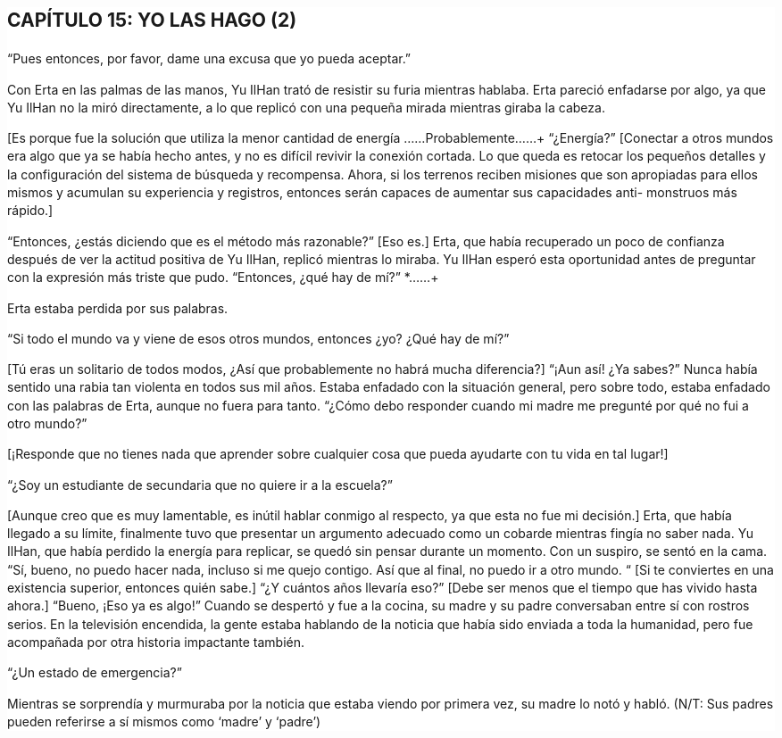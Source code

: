 
## CAPÍTULO 15: YO LAS HAGO (2)

“Pues entonces, por favor, dame una excusa que yo pueda aceptar.”

Con Erta en las palmas de las manos, Yu IlHan trató de resistir su furia mientras hablaba. Erta pareció enfadarse por algo, ya que Yu IlHan no la miró directamente, a lo que replicó con una pequeña mirada mientras giraba la cabeza.

[Es porque fue la solución que utiliza la menor cantidad de energía ……Probablemente……+ “¿Energía?”
[Conectar a otros mundos era algo que ya se había hecho antes, y no es difícil revivir la conexión cortada. Lo que queda es retocar los pequeños detalles y la configuración del sistema de búsqueda y recompensa. Ahora, si los terrenos reciben misiones que son apropiadas para ellos mismos y acumulan su experiencia y registros, entonces serán capaces de aumentar sus capacidades anti- monstruos más rápido.]

“Entonces, ¿estás diciendo que es el método más razonable?” [Eso es.]
Erta, que había recuperado un poco de confianza después de ver la actitud positiva de Yu IlHan, replicó mientras lo miraba.
Yu IlHan esperó esta oportunidad antes de preguntar con la expresión más triste que pudo. “Entonces, ¿qué hay de mí?”
*……+

Erta estaba perdida por sus palabras.

“Si todo el mundo va y viene de esos otros mundos, entonces ¿yo? ¿Qué hay de mí?”

[Tú eras un solitario de todos modos, ¿Así que probablemente no habrá mucha diferencia?] “¡Aun así! ¿Ya sabes?”
Nunca había sentido una rabia tan violenta en todos sus mil años.
Estaba enfadado con la situación general, pero sobre todo, estaba enfadado con las palabras de Erta, aunque no fuera para tanto.
“¿Cómo debo responder cuando mi madre me pregunté por qué no fui a otro mundo?”

[¡Responde que no tienes nada que aprender sobre cualquier cosa que pueda ayudarte con tu vida en tal lugar!]

“¿Soy un estudiante de secundaria que no quiere ir a la escuela?”
 
[Aunque creo que es muy lamentable, es inútil hablar conmigo al respecto, ya que esta no fue mi decisión.]
Erta, que había llegado a su límite, finalmente tuvo que presentar un argumento adecuado como un cobarde mientras fingía no saber nada.
Yu IlHan, que había perdido la energía para replicar, se quedó sin pensar durante un momento. Con un suspiro, se sentó en la cama.
“Sí, bueno, no puedo hacer nada, incluso si me quejo contigo. Así que al final, no puedo ir a otro mundo. “
[Si te conviertes en una existencia superior, entonces quién sabe.] “¿Y cuántos años llevaría eso?”
[Debe ser menos que el tiempo que has vivido hasta ahora.] “Bueno, ¡Eso ya es algo!”
Cuando se despertó y fue a la cocina, su madre y su padre conversaban entre sí con rostros serios. En la televisión encendida, la gente estaba hablando de la noticia que había sido enviada a toda la humanidad, pero fue acompañada por otra historia impactante también.

“¿Un estado de emergencia?”

Mientras se sorprendía y murmuraba por la noticia que estaba viendo por primera vez, su madre lo notó y habló.
(N/T: Sus padres pueden referirse a sí mismos como ‘madre’ y ‘padre’)
